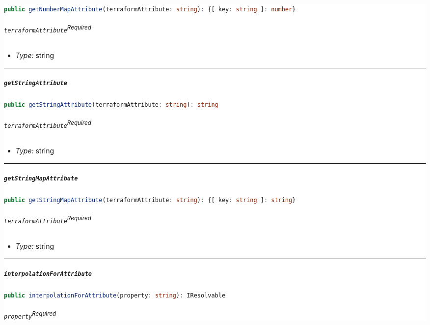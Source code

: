 ```typescript
public getNumberMapAttribute(terraformAttribute: string): {[ key: string ]: number}
```

###### `terraformAttribute`<sup>Required</sup> <a name="terraformAttribute" id="@cdktf/provider-kubernetes.ingressClassV1.IngressClassV1SpecParametersOutputReference.getNumberMapAttribute.parameter.terraformAttribute"></a>

- *Type:* string

---

##### `getStringAttribute` <a name="getStringAttribute" id="@cdktf/provider-kubernetes.ingressClassV1.IngressClassV1SpecParametersOutputReference.getStringAttribute"></a>

```typescript
public getStringAttribute(terraformAttribute: string): string
```

###### `terraformAttribute`<sup>Required</sup> <a name="terraformAttribute" id="@cdktf/provider-kubernetes.ingressClassV1.IngressClassV1SpecParametersOutputReference.getStringAttribute.parameter.terraformAttribute"></a>

- *Type:* string

---

##### `getStringMapAttribute` <a name="getStringMapAttribute" id="@cdktf/provider-kubernetes.ingressClassV1.IngressClassV1SpecParametersOutputReference.getStringMapAttribute"></a>

```typescript
public getStringMapAttribute(terraformAttribute: string): {[ key: string ]: string}
```

###### `terraformAttribute`<sup>Required</sup> <a name="terraformAttribute" id="@cdktf/provider-kubernetes.ingressClassV1.IngressClassV1SpecParametersOutputReference.getStringMapAttribute.parameter.terraformAttribute"></a>

- *Type:* string

---

##### `interpolationForAttribute` <a name="interpolationForAttribute" id="@cdktf/provider-kubernetes.ingressClassV1.IngressClassV1SpecParametersOutputReference.interpolationForAttribute"></a>

```typescript
public interpolationForAttribute(property: string): IResolvable
```

###### `property`<sup>Required</sup> <a name="property" id="@cdktf/provider-kubernetes.ingressClassV1.IngressClassV1SpecParametersOutputReference.interpolationForAttribute.parameter.property"></a>
